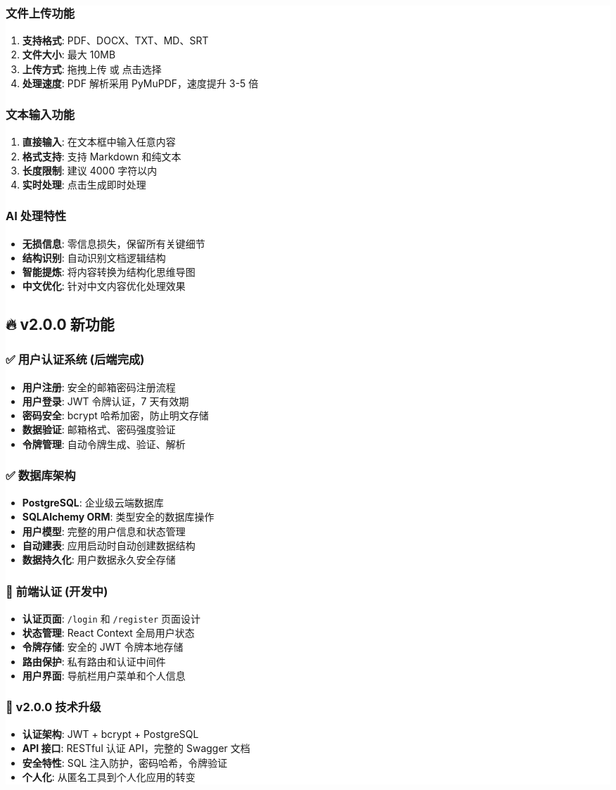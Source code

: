 ### 文件上传功能

1. **支持格式**: PDF、DOCX、TXT、MD、SRT
2. **文件大小**: 最大 10MB
3. **上传方式**: 拖拽上传 或 点击选择
4. **处理速度**: PDF 解析采用 PyMuPDF，速度提升 3-5 倍

### 文本输入功能

1. **直接输入**: 在文本框中输入任意内容
2. **格式支持**: 支持 Markdown 和纯文本
3. **长度限制**: 建议 4000 字符以内
4. **实时处理**: 点击生成即时处理

### AI 处理特性

- **无损信息**: 零信息损失，保留所有关键细节
- **结构识别**: 自动识别文档逻辑结构
- **智能提炼**: 将内容转换为结构化思维导图
- **中文优化**: 针对中文内容优化处理效果

## 🔥 v2.0.0 新功能

### ✅ 用户认证系统 (后端完成)

- **用户注册**: 安全的邮箱密码注册流程
- **用户登录**: JWT 令牌认证，7 天有效期
- **密码安全**: bcrypt 哈希加密，防止明文存储
- **数据验证**: 邮箱格式、密码强度验证
- **令牌管理**: 自动令牌生成、验证、解析

### ✅ 数据库架构

- **PostgreSQL**: 企业级云端数据库
- **SQLAlchemy ORM**: 类型安全的数据库操作
- **用户模型**: 完整的用户信息和状态管理
- **自动建表**: 应用启动时自动创建数据结构
- **数据持久化**: 用户数据永久安全存储

### 🔄 前端认证 (开发中)

- **认证页面**: `/login` 和 `/register` 页面设计
- **状态管理**: React Context 全局用户状态
- **令牌存储**: 安全的 JWT 令牌本地存储
- **路由保护**: 私有路由和认证中间件
- **用户界面**: 导航栏用户菜单和个人信息

### 🎯 v2.0.0 技术升级

- **认证架构**: JWT + bcrypt + PostgreSQL
- **API 接口**: RESTful 认证 API，完整的 Swagger 文档
- **安全特性**: SQL 注入防护，密码哈希，令牌验证
- **个人化**: 从匿名工具到个人化应用的转变
